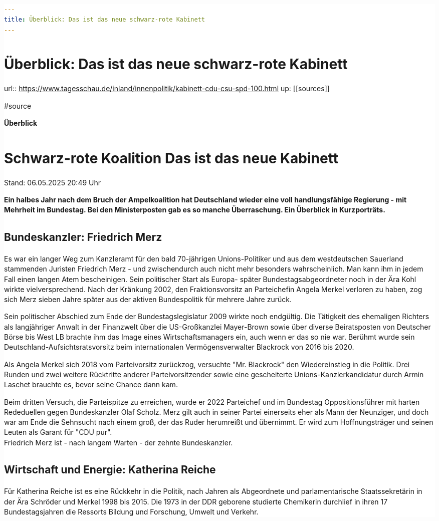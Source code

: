 ```yaml
---
title: Überblick: Das ist das neue schwarz-rote Kabinett
---
```


# Überblick: Das ist das neue schwarz-rote Kabinett

url:: https://www.tagesschau.de/inland/innenpolitik/kabinett-cdu-csu-spd-100.html
up: [[sources]]

#source

**Überblick**

# Schwarz-rote Koalition Das ist das neue Kabinett

Stand: 06.05.2025 20:49 Uhr

**Ein halbes Jahr nach dem Bruch der Ampelkoalition hat Deutschland wieder eine voll handlungsfähige Regierung - mit Mehrheit im Bundestag. Bei den Ministerposten gab es so manche Überraschung. Ein Überblick in Kurzporträts.**

## Bundeskanzler: Friedrich Merz

Es war ein langer Weg zum Kanzleramt für den bald 70-jährigen Unions-Politiker und aus dem westdeutschen Sauerland stammenden Juristen Friedrich Merz - und zwischendurch auch nicht mehr besonders wahrscheinlich. Man kann ihm in jedem Fall einen langen Atem bescheinigen. Sein politischer Start als Europa- später Bundestagsabgeordneter noch in der Ära Kohl wirkte vielversprechend. Nach der Kränkung 2002, den Fraktionsvorsitz an Parteichefin Angela Merkel verloren zu haben, zog sich Merz sieben Jahre später aus der aktiven Bundespolitik für mehrere Jahre zurück.

Sein politischer Abschied zum Ende der Bundestagslegislatur 2009 wirkte noch endgültig. Die Tätigkeit des ehemaligen Richters als langjähriger Anwalt in der Finanzwelt über die US-Großkanzlei Mayer-Brown sowie über diverse Beiratsposten von Deutscher Börse bis West LB brachte ihm das Image eines Wirtschaftsmanagers ein, auch wenn er das so nie war. Berühmt wurde sein Deutschland-Aufsichtsratsvorsitz beim internationalen Vermögensverwalter Blackrock von 2016 bis 2020.

Als Angela Merkel sich 2018 vom Parteivorsitz zurückzog, versuchte "Mr. Blackrock" den Wiedereinstieg in die Politik. Drei Runden und zwei weitere Rücktritte anderer Parteivorsitzender sowie eine gescheiterte Unions-Kanzlerkandidatur durch Armin Laschet brauchte es, bevor seine Chance dann kam.

Beim dritten Versuch, die Parteispitze zu erreichen, wurde er 2022 Parteichef und im Bundestag Oppositionsführer mit harten Rededuellen gegen Bundeskanzler Olaf Scholz. Merz gilt auch in seiner Partei einerseits eher als Mann der Neunziger, und doch war am Ende die Sehnsucht nach einem groß, der das Ruder herumreißt und übernimmt. Er wird zum Hoffnungsträger und seinen Leuten als Garant für "CDU pur".  
Friedrich Merz ist - nach langem Warten - der zehnte Bundeskanzler.

## Wirtschaft und Energie: Katherina Reiche

Für Katherina Reiche ist es eine Rückkehr in die Politik, nach Jahren als Abgeordnete und parlamentarische Staatssekretärin in der Ära Schröder und Merkel 1998 bis 2015. Die 1973 in der DDR geborene studierte Chemikerin durchlief in ihren 17 Bundestagsjahren die Ressorts Bildung und Forschung, Umwelt und Verkehr.
